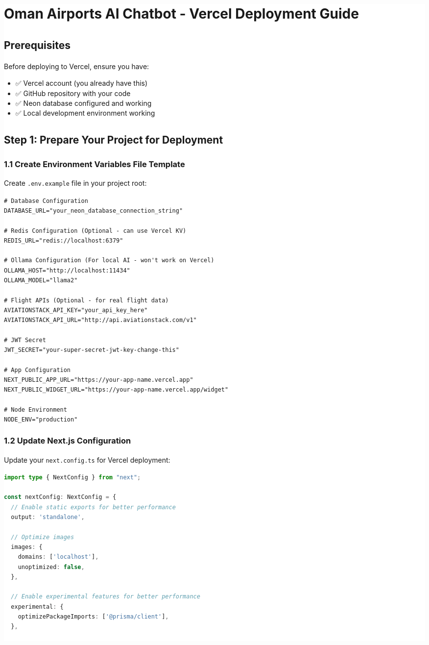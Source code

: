 # Oman Airports AI Chatbot - Vercel Deployment Guide

## Prerequisites

Before deploying to Vercel, ensure you have:
- ✅ Vercel account (you already have this)
- ✅ GitHub repository with your code
- ✅ Neon database configured and working
- ✅ Local development environment working

## Step 1: Prepare Your Project for Deployment

### 1.1 Create Environment Variables File Template
Create `.env.example` file in your project root:

```env
# Database Configuration
DATABASE_URL="your_neon_database_connection_string"

# Redis Configuration (Optional - can use Vercel KV)
REDIS_URL="redis://localhost:6379"

# Ollama Configuration (For local AI - won't work on Vercel)
OLLAMA_HOST="http://localhost:11434"
OLLAMA_MODEL="llama2"

# Flight APIs (Optional - for real flight data)
AVIATIONSTACK_API_KEY="your_api_key_here"
AVIATIONSTACK_API_URL="http://api.aviationstack.com/v1"

# JWT Secret
JWT_SECRET="your-super-secret-jwt-key-change-this"

# App Configuration
NEXT_PUBLIC_APP_URL="https://your-app-name.vercel.app"
NEXT_PUBLIC_WIDGET_URL="https://your-app-name.vercel.app/widget"

# Node Environment
NODE_ENV="production"
```

### 1.2 Update Next.js Configuration
Update your `next.config.ts` for Vercel deployment:

```typescript
import type { NextConfig } from "next";

const nextConfig: NextConfig = {
  // Enable static exports for better performance
  output: 'standalone',
  
  // Optimize images
  images: {
    domains: ['localhost'],
    unoptimized: false,
  },
  
  // Enable experimental features for better performance
  experimental: {
    optimizePackageImports: ['@prisma/client'],
  },
  
```